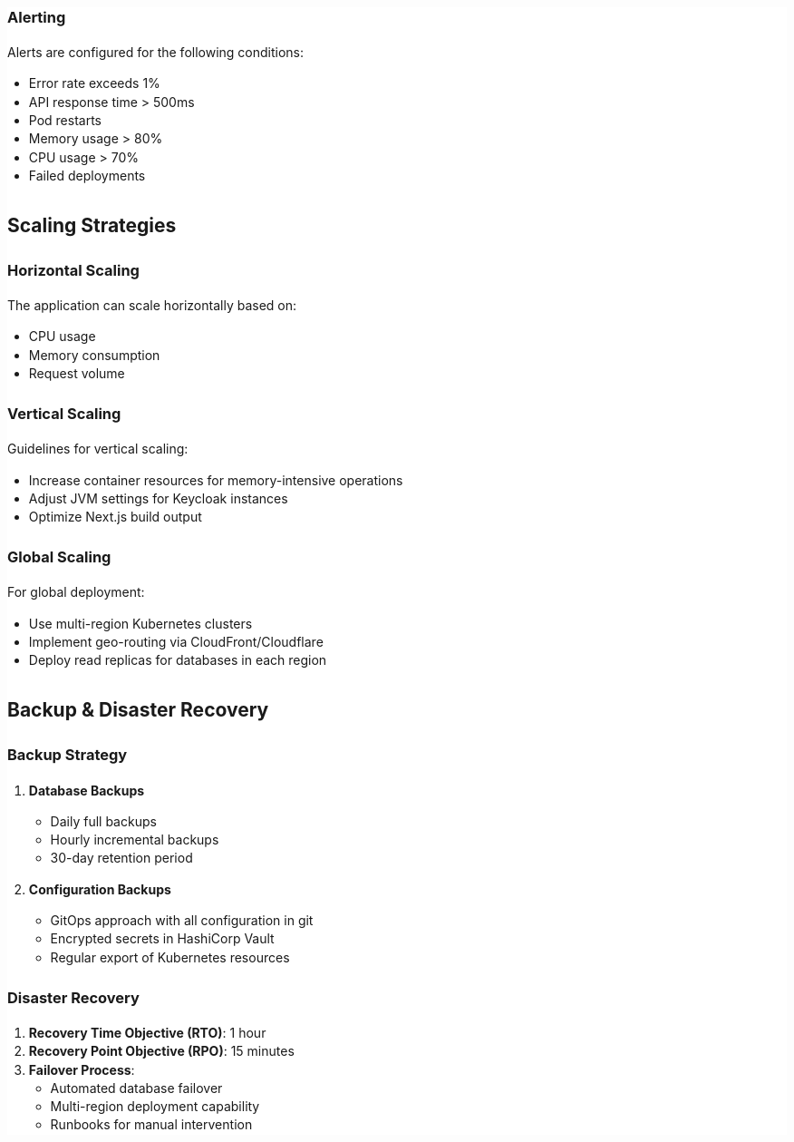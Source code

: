 ### Alerting

Alerts are configured for the following conditions:

- Error rate exceeds 1%
- API response time > 500ms
- Pod restarts
- Memory usage > 80%
- CPU usage > 70%
- Failed deployments

## Scaling Strategies

### Horizontal Scaling

The application can scale horizontally based on:
- CPU usage
- Memory consumption
- Request volume

### Vertical Scaling

Guidelines for vertical scaling:
- Increase container resources for memory-intensive operations
- Adjust JVM settings for Keycloak instances
- Optimize Next.js build output

### Global Scaling

For global deployment:
- Use multi-region Kubernetes clusters
- Implement geo-routing via CloudFront/Cloudflare
- Deploy read replicas for databases in each region

## Backup & Disaster Recovery

### Backup Strategy

1. **Database Backups**
   - Daily full backups
   - Hourly incremental backups
   - 30-day retention period

2. **Configuration Backups**
   - GitOps approach with all configuration in git
   - Encrypted secrets in HashiCorp Vault
   - Regular export of Kubernetes resources

### Disaster Recovery

1. **Recovery Time Objective (RTO)**: 1 hour
2. **Recovery Point Objective (RPO)**: 15 minutes
3. **Failover Process**:
   - Automated database failover
   - Multi-region deployment capability 
   - Runbooks for manual intervention
